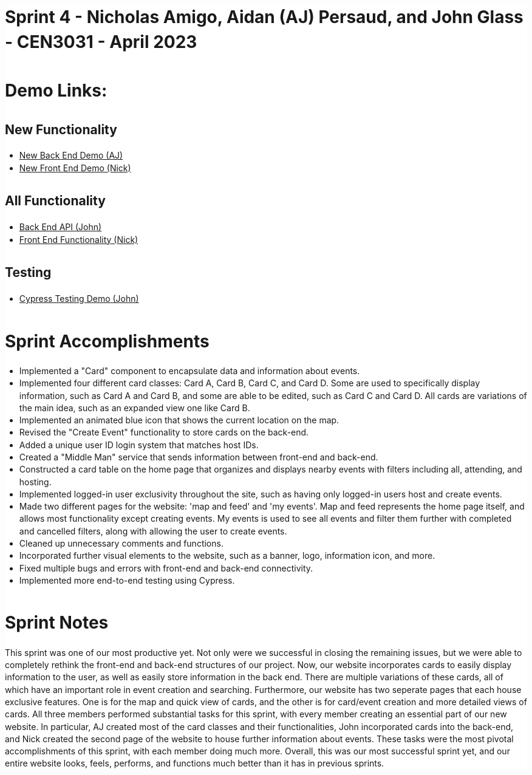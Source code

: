 # Sprint 4 - Nicholas Amigo, Aidan (AJ) Persaud, and John Glass - CEN3031 - April 2023

# Demo Links:

## New Functionality
- [New Back End Demo (AJ)](https://youtu.be/O61IGqgA9z8)
- [New Front End Demo (Nick)](https://youtu.be/aZH00bqvshE)

## All Functionality 
- [Back End API (John)](https://youtu.be/ZjQZUB58rhM)
- [Front End Functionality (Nick)](https://youtu.be/XC_dGp4X4Bg)

## Testing
- [Cypress Testing Demo (John)](https://youtu.be/HsUYc3j148A)

# Sprint Accomplishments
- Implemented a "Card" component to encapsulate data and information about events.
- Implemented four different card classes: Card A, Card B, Card C, and Card D. Some are used to specifically display information, such as Card A and Card B, and some are able to be edited, such as Card C and Card D. All cards are variations of the main idea, such as an expanded view one like Card B.
- Implemented an animated blue icon that shows the current location on the map.
- Revised the "Create Event" functionality to store cards on the back-end.
- Added a unique user ID login system that matches host IDs.
- Created a "Middle Man" service that sends information between front-end and back-end.
- Constructed a card table on the home page that organizes and displays nearby events with filters including all, attending, and hosting.
- Implemented logged-in user exclusivity throughout the site, such as having only logged-in users host and create events.
- Made two different pages for the website: 'map and feed' and 'my events'. Map and feed represents the home page itself, and allows most functionality except creating events. My events is used to see all events and filter them further with completed and cancelled filters, along with allowing the user to create events.
- Cleaned up unnecessary comments and functions.
- Incorporated further visual elements to the website, such as a banner, logo, information icon, and more.
- Fixed multiple bugs and errors with front-end and back-end connectivity.
- Implemented more end-to-end testing using Cypress.

# Sprint Notes
This sprint was one of our most productive yet. Not only were we successful in closing the remaining issues, but we were able to completely rethink the front-end and back-end structures of our project. Now, our website incorporates cards to easily display information to the user, as well as easily store information in the back end. There are multiple variations of these cards, all of which have an important role in event creation and searching. Furthermore, our website has two seperate pages that each house exclusive features. One is for the map and quick view of cards, and the other is for card/event creation and more detailed views of cards. All three members performed substantial tasks for this sprint, with every member creating an essential part of our new website. In particular, AJ created most of the card classes and their functionalities, John incorporated cards into the back-end, and Nick created the second page of the website to house further information about events. These tasks were the most pivotal accomplishments of this sprint, with each member doing much more. Overall, this was our most successful sprint yet, and our entire website looks, feels, performs, and functions much better than it has in previous sprints.
